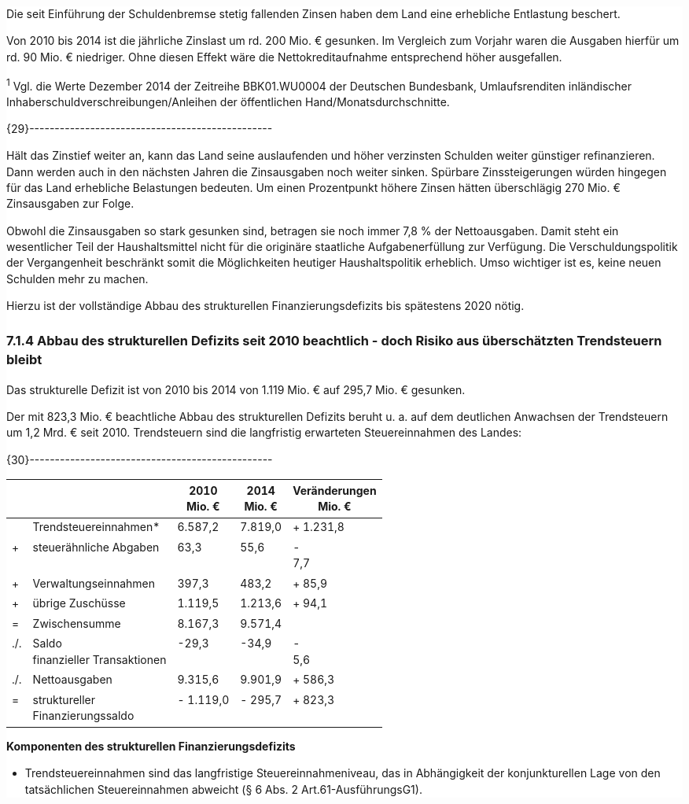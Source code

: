 Die seit Einführung der Schuldenbremse stetig fallenden Zinsen haben dem Land eine erhebliche Entlastung beschert.

Von 2010 bis 2014 ist die jährliche Zinslast um rd. 200 Mio. € gesunken. Im Vergleich zum Vorjahr waren die Ausgaben hierfür um rd. 90 Mio. € niedriger. Ohne diesen Effekt wäre die Nettokreditaufnahme entsprechend höher ausgefallen.

<sup>1</sup> Vgl. die Werte Dezember 2014 der Zeitreihe BBK01.WU0004 der Deutschen Bundesbank, Umlaufsrenditen inländischer Inhaberschuldverschreibungen/Anleihen der öffentlichen Hand/Monatsdurchschnitte.

{29}------------------------------------------------

Hält das Zinstief weiter an, kann das Land seine auslaufenden und höher verzinsten Schulden weiter günstiger refinanzieren. Dann werden auch in den nächsten Jahren die Zinsausgaben noch weiter sinken. Spürbare Zinssteigerungen würden hingegen für das Land erhebliche Belastungen bedeuten. Um einen Prozentpunkt höhere Zinsen hätten überschlägig 270 Mio. € Zinsausgaben zur Folge.

Obwohl die Zinsausgaben so stark gesunken sind, betragen sie noch immer 7,8 % der Nettoausgaben. Damit steht ein wesentlicher Teil der Haushaltsmittel nicht für die originäre staatliche Aufgabenerfüllung zur Verfügung. Die Verschuldungspolitik der Vergangenheit beschränkt somit die Möglichkeiten heutiger Haushaltspolitik erheblich. Umso wichtiger ist es, keine neuen Schulden mehr zu machen.

Hierzu ist der vollständige Abbau des strukturellen Finanzierungsdefizits bis spätestens 2020 nötig.

### 7.1.4 **Abbau des strukturellen Defizits seit 2010 beachtlich - doch Risiko aus überschätzten Trendsteuern bleibt**

Das strukturelle Defizit ist von 2010 bis 2014 von 1.119 Mio. € auf 295,7 Mio. € gesunken.

Der mit 823,3 Mio. € beachtliche Abbau des strukturellen Defizits beruht u. a. auf dem deutlichen Anwachsen der Trendsteuern um 1,2 Mrd. € seit 2010. Trendsteuern sind die langfristig erwarteten Steuereinnahmen des Landes:

{30}------------------------------------------------

|     |                                     | 2010<br>Mio. € | 2014<br>Mio. € | Veränderungen<br>Mio. € |
|-----|-------------------------------------|----------------|----------------|-------------------------|
|     | Trendsteuereinnahmen*               | 6.587,2        | 7.819,0        | + 1.231,8               |
| +   | steuerähnliche Abgaben              | 63,3           | 55,6           | -<br>7,7                |
| +   | Verwaltungseinnahmen                | 397,3          | 483,2          | + 85,9                  |
| +   | übrige Zuschüsse                    | 1.119,5        | 1.213,6        | + 94,1                  |
| =   | Zwischensumme                       | 8.167,3        | 9.571,4        |                         |
| ./. | Saldo<br>finanzieller Transaktionen | -29,3          | -34,9          | -<br>5,6                |
| ./. | Nettoausgaben                       | 9.315,6        | 9.901,9        | + 586,3                 |
| =   | struktureller<br>Finanzierungssaldo | - 1.119,0      | - 295,7        | + 823,3                 |

**Komponenten des strukturellen Finanzierungsdefizits** 

* Trendsteuereinnahmen sind das langfristige Steuereinnahmeniveau, das in Abhängigkeit der konjunkturellen Lage von den tatsächlichen Steuereinnahmen abweicht (§ 6 Abs. 2 Art.61-AusführungsG1).
